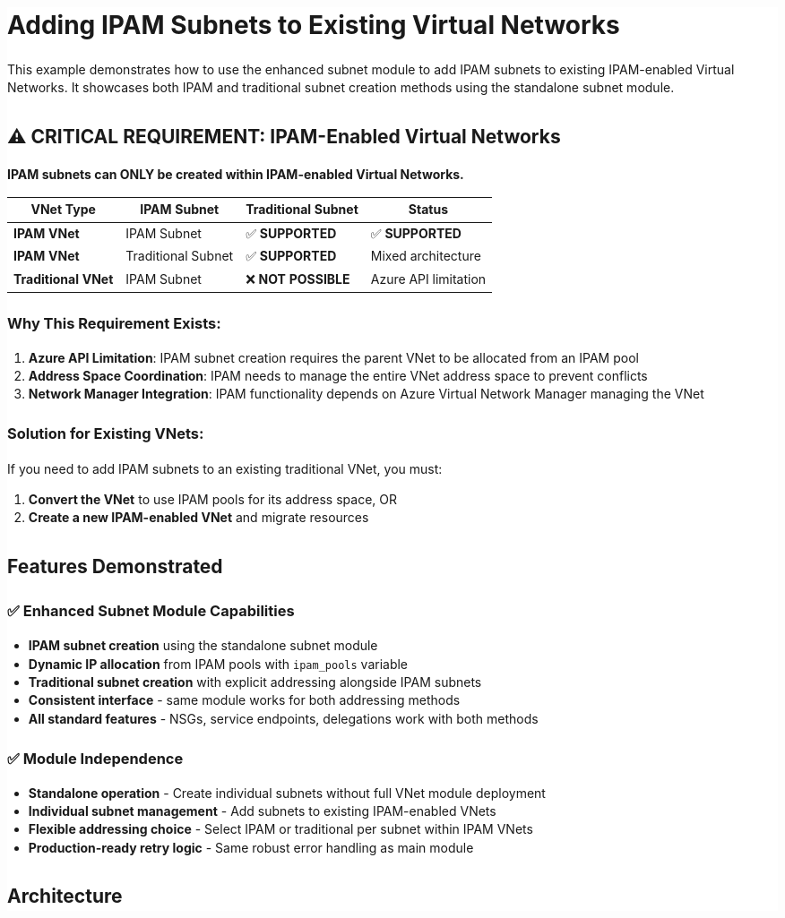

# Adding IPAM Subnets to Existing Virtual Networks

This example demonstrates how to use the enhanced subnet module to add IPAM subnets to existing IPAM-enabled Virtual Networks. It showcases both IPAM and traditional subnet creation methods using the standalone subnet module.

## ⚠️ **CRITICAL REQUIREMENT: IPAM-Enabled Virtual Networks**

**IPAM subnets can ONLY be created within IPAM-enabled Virtual Networks.**

| VNet Type | IPAM Subnet | Traditional Subnet | Status |
|-----------|-------------|-------------------|--------|
| **IPAM VNet** | IPAM Subnet | ✅ **SUPPORTED** | ✅ **SUPPORTED** |
| **IPAM VNet** | Traditional Subnet | ✅ **SUPPORTED** | Mixed architecture |
| **Traditional VNet** | IPAM Subnet | ❌ **NOT POSSIBLE** | Azure API limitation |

### Why This Requirement Exists:
1. **Azure API Limitation**: IPAM subnet creation requires the parent VNet to be allocated from an IPAM pool
2. **Address Space Coordination**: IPAM needs to manage the entire VNet address space to prevent conflicts
3. **Network Manager Integration**: IPAM functionality depends on Azure Virtual Network Manager managing the VNet

### **Solution for Existing VNets**:
If you need to add IPAM subnets to an existing traditional VNet, you must:
1. **Convert the VNet** to use IPAM pools for its address space, OR
2. **Create a new IPAM-enabled VNet** and migrate resources

## Features Demonstrated

### ✅ **Enhanced Subnet Module Capabilities**
- **IPAM subnet creation** using the standalone subnet module
- **Dynamic IP allocation** from IPAM pools with `ipam_pools` variable
- **Traditional subnet creation** with explicit addressing alongside IPAM subnets
- **Consistent interface** - same module works for both addressing methods
- **All standard features** - NSGs, service endpoints, delegations work with both methods

### ✅ **Module Independence**
- **Standalone operation** - Create individual subnets without full VNet module deployment
- **Individual subnet management** - Add subnets to existing IPAM-enabled VNets
- **Flexible addressing choice** - Select IPAM or traditional per subnet within IPAM VNets
- **Production-ready retry logic** - Same robust error handling as main module

## Architecture

